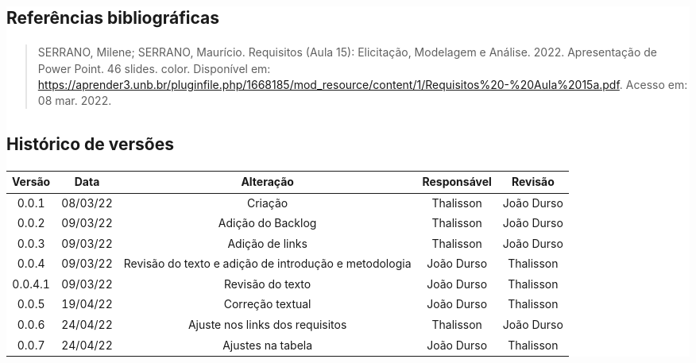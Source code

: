 ## Referências bibliográficas

> SERRANO, Milene; SERRANO, Maurício. Requisitos (Aula 15): Elicitação, Modelagem e Análise. 2022. Apresentação de Power Point. 46 slides. color. Disponível em: https://aprender3.unb.br/pluginfile.php/1668185/mod_resource/content/1/Requisitos%20-%20Aula%2015a.pdf. Acesso em: 08 mar. 2022.

## Histórico de versões

| Versão  |   Data   |                       Alteração                       | Responsável |  Revisão   |
| :-----: | :------: | :---------------------------------------------------: | :---------: | :--------: |
|  0.0.1  | 08/03/22 |                        Criação                        |  Thalisson  | João Durso |
|  0.0.2  | 09/03/22 |                   Adição do Backlog                   |  Thalisson  | João Durso |
|  0.0.3  | 09/03/22 |                    Adição de links                    |  Thalisson  | João Durso |
|  0.0.4  | 09/03/22 | Revisão do texto e adição de introdução e metodologia | João Durso  | Thalisson  |
| 0.0.4.1 | 09/03/22 |                   Revisão do texto                    | João Durso  | Thalisson  |
|  0.0.5  | 19/04/22 |                   Correção textual                    | João Durso  | Thalisson  |
|  0.0.6  | 24/04/22 |            Ajuste nos links dos requisitos            |  Thalisson  | João Durso |
|  0.0.7  | 24/04/22 |                   Ajustes na tabela                   | João Durso  | Thalisson  |
